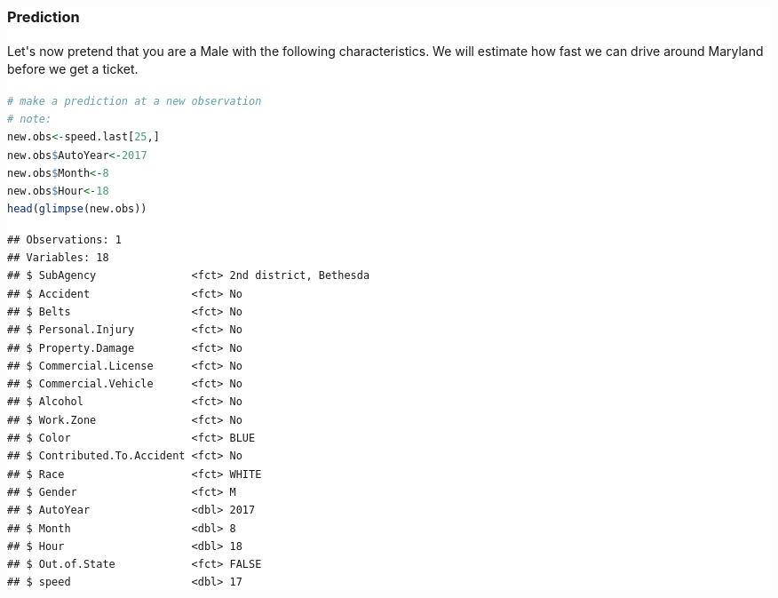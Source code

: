 ### Prediction

Let's now pretend that you are a Male with the following characteristics. We will estimate how fast we can drive around Maryland before we get a ticket.

```r
# make a prediction at a new observation
# note: 
new.obs<-speed.last[25,]
new.obs$AutoYear<-2017
new.obs$Month<-8
new.obs$Hour<-18
head(glimpse(new.obs))
```
    ## Observations: 1
    ## Variables: 18
    ## $ SubAgency               <fct> 2nd district, Bethesda
    ## $ Accident                <fct> No
    ## $ Belts                   <fct> No
    ## $ Personal.Injury         <fct> No
    ## $ Property.Damage         <fct> No
    ## $ Commercial.License      <fct> No
    ## $ Commercial.Vehicle      <fct> No
    ## $ Alcohol                 <fct> No
    ## $ Work.Zone               <fct> No
    ## $ Color                   <fct> BLUE
    ## $ Contributed.To.Accident <fct> No
    ## $ Race                    <fct> WHITE
    ## $ Gender                  <fct> M
    ## $ AutoYear                <dbl> 2017
    ## $ Month                   <dbl> 8
    ## $ Hour                    <dbl> 18
    ## $ Out.of.State            <fct> FALSE
    ## $ speed                   <dbl> 17
